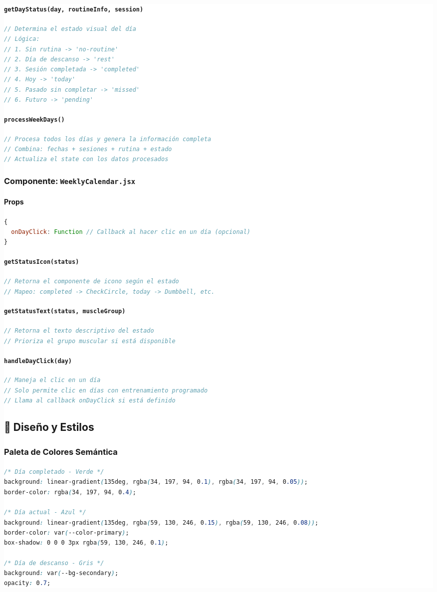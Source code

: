 #### `getDayStatus(day, routineInfo, session)`
```javascript
// Determina el estado visual del día
// Lógica:
// 1. Sin rutina -> 'no-routine'
// 2. Día de descanso -> 'rest'
// 3. Sesión completada -> 'completed'
// 4. Hoy -> 'today'
// 5. Pasado sin completar -> 'missed'
// 6. Futuro -> 'pending'
```

#### `processWeekDays()`
```javascript
// Procesa todos los días y genera la información completa
// Combina: fechas + sesiones + rutina + estado
// Actualiza el state con los datos procesados
```

### **Componente: `WeeklyCalendar.jsx`**

#### Props
```javascript
{
  onDayClick: Function // Callback al hacer clic en un día (opcional)
}
```

#### `getStatusIcon(status)`
```javascript
// Retorna el componente de icono según el estado
// Mapeo: completed -> CheckCircle, today -> Dumbbell, etc.
```

#### `getStatusText(status, muscleGroup)`
```javascript
// Retorna el texto descriptivo del estado
// Prioriza el grupo muscular si está disponible
```

#### `handleDayClick(day)`
```javascript
// Maneja el clic en un día
// Solo permite clic en días con entrenamiento programado
// Llama al callback onDayClick si está definido
```

## 🎨 Diseño y Estilos

### **Paleta de Colores Semántica**

```css
/* Día completado - Verde */
background: linear-gradient(135deg, rgba(34, 197, 94, 0.1), rgba(34, 197, 94, 0.05));
border-color: rgba(34, 197, 94, 0.4);

/* Día actual - Azul */
background: linear-gradient(135deg, rgba(59, 130, 246, 0.15), rgba(59, 130, 246, 0.08));
border-color: var(--color-primary);
box-shadow: 0 0 0 3px rgba(59, 130, 246, 0.1);

/* Día de descanso - Gris */
background: var(--bg-secondary);
opacity: 0.7;

```